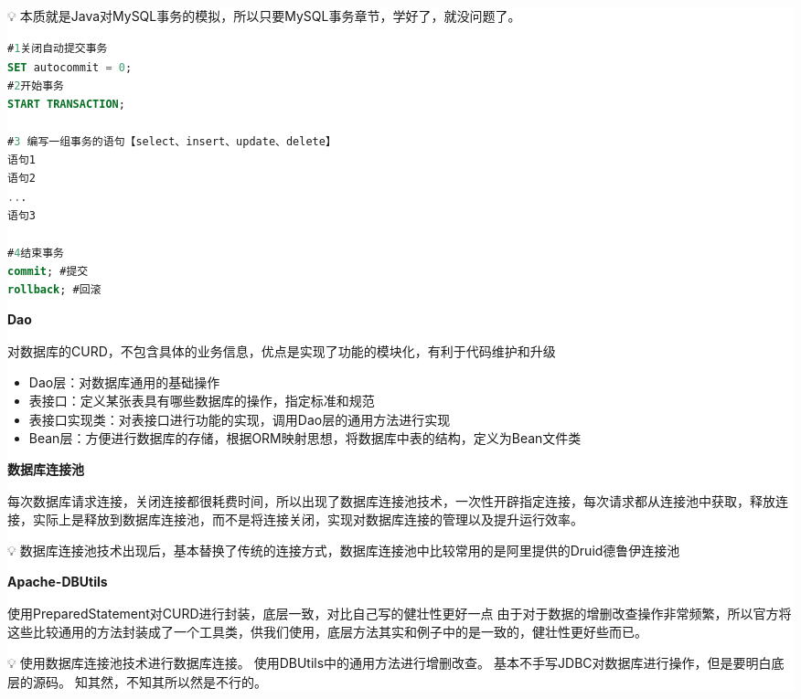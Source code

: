 💡 本质就是Java对MySQL事务的模拟，所以只要MySQL事务章节，学好了，就没问题了。

```sql
#1关闭自动提交事务
SET autocommit = 0;
#2开始事务
START TRANSACTION;

#3 编写一组事务的语句【select、insert、update、delete】
语句1
语句2
...
语句3

#4结束事务
commit; #提交
rollback; #回滚
```

**Dao**

对数据库的CURD，不包含具体的业务信息，优点是实现了功能的模块化，有利于代码维护和升级

- Dao层：对数据库通用的基础操作
- 表接口：定义某张表具有哪些数据库的操作，指定标准和规范
- 表接口实现类：对表接口进行功能的实现，调用Dao层的通用方法进行实现
- Bean层：方便进行数据库的存储，根据ORM映射思想，将数据库中表的结构，定义为Bean文件类

**数据库连接池**

每次数据库请求连接，关闭连接都很耗费时间，所以出现了数据库连接池技术，一次性开辟指定连接，每次请求都从连接池中获取，释放连接，实际上是释放到数据库连接池，而不是将连接关闭，实现对数据库连接的管理以及提升运行效率。

💡 数据库连接池技术出现后，基本替换了传统的连接方式，数据库连接池中比较常用的是阿里提供的Druid德鲁伊连接池



**Apache-DBUtils**

使用PreparedStatement对CURD进行封装，底层一致，对比自己写的健壮性更好一点 由于对于数据的增删改查操作非常频繁，所以官方将这些比较通用的方法封装成了一个工具类，供我们使用，底层方法其实和例子中的是一致的，健壮性更好些而已。

 💡 使用数据库连接池技术进行数据库连接。 使用DBUtils中的通用方法进行增删改查。 基本不手写JDBC对数据库进行操作，但是要明白底层的源码。 知其然，不知其所以然是不行的。

